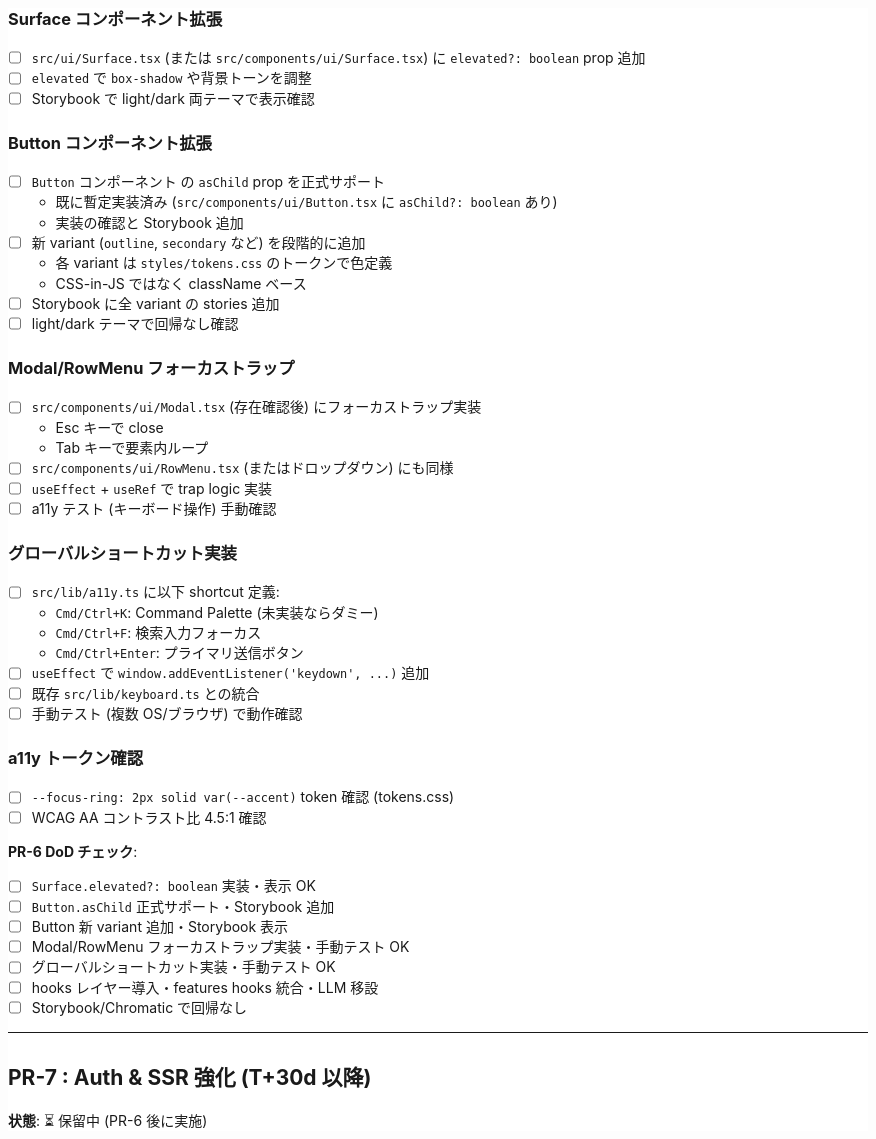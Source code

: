 ### Surface コンポーネント拡張
- [ ] `src/ui/Surface.tsx` (または `src/components/ui/Surface.tsx`) に `elevated?: boolean` prop 追加
- [ ] `elevated` で `box-shadow` や背景トーンを調整
- [ ] Storybook で light/dark 両テーマで表示確認

### Button コンポーネント拡張
- [ ] `Button` コンポーネント の `asChild` prop を正式サポート
  - 既に暫定実装済み (`src/components/ui/Button.tsx` に `asChild?: boolean` あり)
  - 実装の確認と Storybook 追加
- [ ] 新 variant (`outline`, `secondary` など) を段階的に追加
  - 各 variant は `styles/tokens.css` のトークンで色定義
  - CSS-in-JS ではなく className ベース
- [ ] Storybook に全 variant の stories 追加
- [ ] light/dark テーマで回帰なし確認

### Modal/RowMenu フォーカストラップ
- [ ] `src/components/ui/Modal.tsx` (存在確認後) にフォーカストラップ実装
  - Esc キーで close
  - Tab キーで要素内ループ
- [ ] `src/components/ui/RowMenu.tsx` (またはドロップダウン) にも同様
- [ ] `useEffect` + `useRef` で trap logic 実装
- [ ] a11y テスト (キーボード操作) 手動確認

### グローバルショートカット実装
- [ ] `src/lib/a11y.ts` に以下 shortcut 定義:
  - `Cmd/Ctrl+K`: Command Palette (未実装ならダミー)
  - `Cmd/Ctrl+F`: 検索入力フォーカス
  - `Cmd/Ctrl+Enter`: プライマリ送信ボタン
- [ ] `useEffect` で `window.addEventListener('keydown', ...)` 追加
- [ ] 既存 `src/lib/keyboard.ts` との統合
- [ ] 手動テスト (複数 OS/ブラウザ) で動作確認

### a11y トークン確認
- [ ] `--focus-ring: 2px solid var(--accent)` token 確認 (tokens.css)
- [ ] WCAG AA コントラスト比 4.5:1 確認

**PR-6 DoD チェック**:
- [ ] `Surface.elevated?: boolean` 実装・表示 OK
- [ ] `Button.asChild` 正式サポート・Storybook 追加
- [ ] Button 新 variant 追加・Storybook 表示
- [ ] Modal/RowMenu フォーカストラップ実装・手動テスト OK
- [ ] グローバルショートカット実装・手動テスト OK
- [ ] hooks レイヤー導入・features hooks 統合・LLM 移設
- [ ] Storybook/Chromatic で回帰なし

---

## PR-7 : Auth & SSR 強化 (T+30d 以降)
**状態**: ⏳ 保留中 (PR-6 後に実施)
